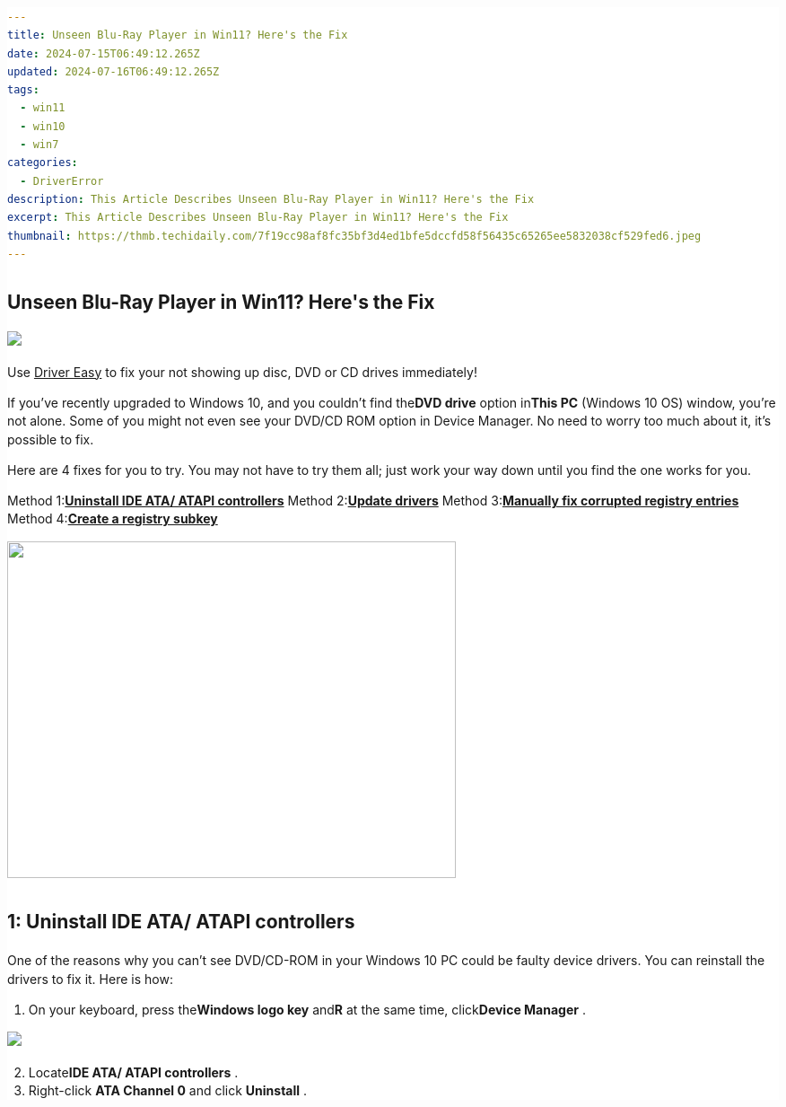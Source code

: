 ```yaml
---
title: Unseen Blu-Ray Player in Win11? Here's the Fix
date: 2024-07-15T06:49:12.265Z
updated: 2024-07-16T06:49:12.265Z
tags:
  - win11
  - win10
  - win7
categories:
  - DriverError
description: This Article Describes Unseen Blu-Ray Player in Win11? Here's the Fix
excerpt: This Article Describes Unseen Blu-Ray Player in Win11? Here's the Fix
thumbnail: https://thmb.techidaily.com/7f19cc98af8fc35bf3d4ed1bfe5dccfd58f56435c65265ee5832038cf529fed6.jpeg
---
```


## Unseen Blu-Ray Player in Win11? Here's the Fix

![](https://images.drivereasy.com/wp-content/uploads/2016/07/img_577cc5c859cb7.png)

 Use [Driver Easy](https://tools.techidaily.com/drivereasy/download/) to fix your not showing up disc, DVD or CD drives immediately!

 If you’ve recently upgraded to Windows 10, and you couldn’t find the**DVD drive** option in**This PC** (Windows 10 OS) window, you’re not alone. Some of you might not even see your DVD/CD ROM option in Device Manager. No need to worry too much about it, it’s possible to fix.

 Here are 4 fixes for you to try. You may not have to try them all; just work your way down until you find the one works for you.

 Method 1:[**Uninstall IDE ATA/ ATAPI controllers**](https://aligracehair.sjv.io/y209r3)
 Method 2:[**Update drivers**](https://cowinaudio.pxf.io/pyx40e)
 Method 3:[**Manually fix corrupted registry entries**](https://tidio.pxf.io/9grog5)
 Method 4:[**Create a registry subkey**](https://modlily.sjv.io/aw92wr)


<a href="https://electronicx.pxf.io/c/5597632/1872456/14483" target="_top" id="1872456"><img src="//a.impactradius-go.com/display-ad/14483-1872456" border="0" alt="" width="500" height="375"/></a><img height="0" width="0" src="https://imp.pxf.io/i/5597632/1872456/14483" style="position:absolute;visibility:hidden;" border="0" />

## **1: Uninstall IDE ATA/ ATAPI controllers**

 One of the reasons why you can’t see DVD/CD-ROM in your Windows 10 PC could be faulty device drivers. You can reinstall the drivers to fix it. Here is how:

 1) On your keyboard, press the**Windows logo key** and**R** at the same time, click**Device Manager** .

![](https://images.drivereasy.com/wp-content/uploads/2017/09/img_59b6098ec3402.png)

 2) Locate**IDE ATA/ ATAPI controllers** .
 3) Right-click **ATA Channel 0** and click **Uninstall** .
